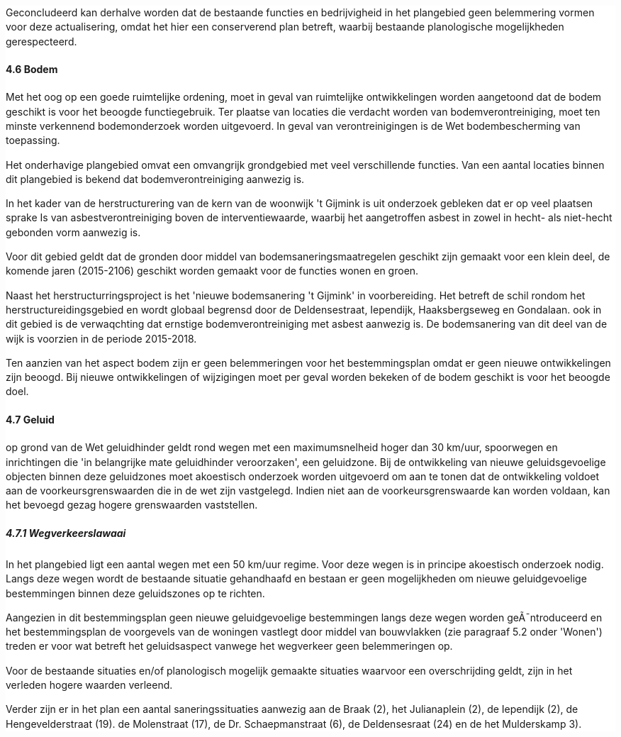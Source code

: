 Geconcludeerd kan derhalve worden dat de bestaande functies en bedrijvigheid in het plangebied geen belemmering vormen voor deze actualisering, omdat het hier een conserverend plan betreft, waarbij bestaande planologische mogelijkheden gerespecteerd.

#### 4\.6 Bodem

Met het oog op een goede ruimtelijke ordening, moet in geval van ruimtelijke ontwikkelingen worden aangetoond dat de bodem geschikt is voor het beoogde functiegebruik. Ter plaatse van locaties die verdacht worden van bodemverontreiniging, moet ten minste verkennend bodemonderzoek worden uitgevoerd. In geval van verontreinigingen is de Wet bodembescherming van toepassing.

Het onderhavige plangebied omvat een omvangrijk grondgebied met veel verschillende functies. Van een aantal locaties binnen dit plangebied is bekend dat bodemverontreiniging aanwezig is.

In het kader van de herstructurering van de kern van de woonwijk 't Gijmink is uit onderzoek gebleken dat er op veel plaatsen sprake Is van asbestverontreiniging boven de interventiewaarde, waarbij het aangetroffen asbest in zowel in hecht\- als niet\-hecht gebonden vorm aanwezig is.

Voor dit gebied geldt dat de gronden door middel van bodemsaneringsmaatregelen geschikt zijn gemaakt voor een klein deel, de komende jaren (2015\-2106\) geschikt worden gemaakt voor de functies wonen en groen.

Naast het herstructurringsproject is het 'nieuwe bodemsanering 't Gijmink' in voorbereiding. Het betreft de schil rondom het herstructureidingsgebied en wordt globaal begrensd door de Deldensestraat, Iependijk, Haaksbergseweg en Gondalaan. ook in dit gebied is de verwaqchting dat ernstige bodemverontreiniging met asbest aanwezig is. De bodemsanering van dit deel van de wijk is voorzien in de periode 2015\-2018\.

Ten aanzien van het aspect bodem zijn er geen belemmeringen voor het bestemmingsplan omdat er geen nieuwe ontwikkelingen zijn beoogd. Bij nieuwe ontwikkelingen of wijzigingen moet per geval worden bekeken of de bodem geschikt is voor het beoogde doel.

#### 4\.7 Geluid

op grond van de Wet geluidhinder geldt rond wegen met een maximumsnelheid hoger dan 30 km/uur, spoorwegen en inrichtingen die 'in belangrijke mate geluidhinder veroorzaken', een geluidzone. Bij de ontwikkeling van nieuwe geluidsgevoelige objecten binnen deze geluidzones moet akoestisch onderzoek worden uitgevoerd om aan te tonen dat de ontwikkeling voldoet aan de voorkeursgrenswaarden die in de wet zijn vastgelegd. Indien niet aan de voorkeursgrenswaarde kan worden voldaan, kan het bevoegd gezag hogere grenswaarden vaststellen.

##### 4\.7\.1 Wegverkeerslawaai

In het plangebied ligt een aantal wegen met een 50 km/uur regime. Voor deze wegen is in principe akoestisch onderzoek nodig. Langs deze wegen wordt de bestaande situatie gehandhaafd en bestaan er geen mogelijkheden om nieuwe geluidgevoelige bestemmingen binnen deze geluidszones op te richten.

Aangezien in dit bestemmingsplan geen nieuwe geluidgevoelige bestemmingen langs deze wegen worden geÃ¯ntroduceerd en het bestemmingsplan de voorgevels van de woningen vastlegt door middel van bouwvlakken (zie paragraaf 5\.2 onder 'Wonen') treden er voor wat betreft het geluidsaspect vanwege het wegverkeer geen belemmeringen op.

Voor de bestaande situaties en/of planologisch mogelijk gemaakte situaties waarvoor een overschrijding geldt, zijn in het verleden hogere waarden verleend.

Verder zijn er in het plan een aantal saneringssituaties aanwezig aan de Braak (2\), het Julianaplein (2\), de Iependijk (2\), de Hengevelderstraat (19\). de Molenstraat (17\), de Dr. Schaepmanstraat (6\), de Deldensesraat (24\) en de het Mulderskamp 3\).
